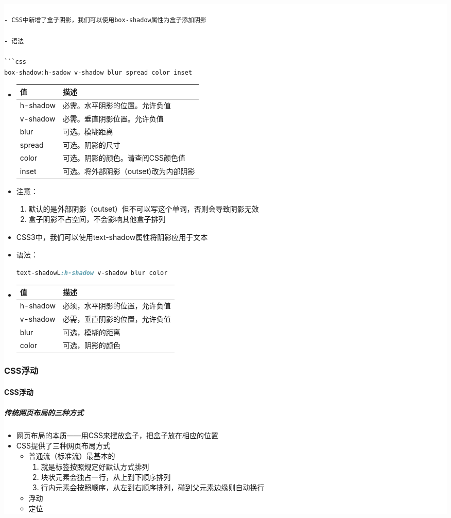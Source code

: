   ```

- CSS中新增了盒子阴影，我们可以使用box-shadow属性为盒子添加阴影

- 语法

  ```css
  box-shadow:h-sadow v-shadow blur spread color inset
  ```

- | 值       | 描述                                  |
  | -------- | ------------------------------------- |
  | h-shadow | 必需。水平阴影的位置。允许负值        |
  | v-shadow | 必需。垂直阴影位置。允许负值          |
  | blur     | 可选。模糊距离                        |
  | spread   | 可选。阴影的尺寸                      |
  | color    | 可选。阴影的颜色。请查阅CSS颜色值     |
  | inset    | 可选。将外部阴影（outset)改为内部阴影 |

- 注意：

  1. 默认的是外部阴影（outset）但不可以写这个单词，否则会导致阴影无效
  2. 盒子阴影不占空间，不会影响其他盒子排列

- CSS3中，我们可以使用text-shadow属性将阴影应用于文本

- 语法：

  ```css
  text-shadowL:h-shadow v-shadow blur color
  ```

- | 值       | 描述                           |
  | -------- | ------------------------------ |
  | h-shadow | 必须，水平阴影的位置，允许负值 |
  | v-shadow | 必需，垂直阴影的位置，允许负值 |
  | blur     | 可选，模糊的距离               |
  | color    | 可选，阴影的颜色               |


### CSS浮动

#### CSS浮动

##### 传统网页布局的三种方式

- 网页布局的本质——用CSS来摆放盒子，把盒子放在相应的位置
- CSS提供了三种网页布局方式
  - 普通流（标准流）最基本的 
    1. 就是标签按照规定好默认方式排列
    2. 块状元素会独占一行，从上到下顺序排列
    3. 行内元素会按照顺序，从左到右顺序排列，碰到父元素边缘则自动换行
  - 浮动
  - 定位
